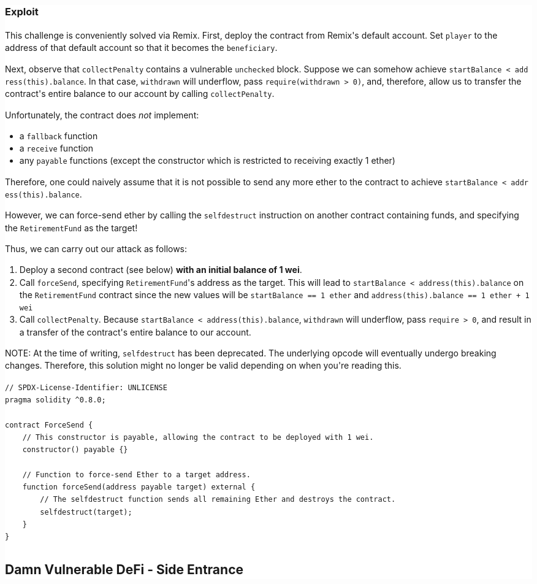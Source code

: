 ```solidity
```

### Exploit

This challenge is conveniently solved via Remix. First, deploy the contract from Remix's default account. Set `player` to the address of that default account so that it becomes the `beneficiary`.

Next, observe that `collectPenalty` contains a vulnerable `unchecked` block. Suppose we can somehow achieve `startBalance < address(this).balance`. In that case, `withdrawn` will underflow, pass `require(withdrawn > 0)`, and, therefore, allow us to transfer the contract's entire balance to our account by calling `collectPenalty`.

Unfortunately, the contract does _not_ implement:
- a `fallback` function
- a `receive` function
- any `payable` functions (except the constructor which is restricted to receiving exactly 1 ether)

Therefore, one could naively assume that it is not possible to send any more ether to the contract to achieve `startBalance < address(this).balance`.

However, we can force-send ether by calling the `selfdestruct` instruction on another contract containing funds, and specifying the `RetirementFund` as the target!

Thus, we can carry out our attack as follows:

1. Deploy a second contract (see below) **with an initial balance of 1 wei**.
2. Call `forceSend`, specifying `RetirementFund`'s address as the target. This will lead to `startBalance < address(this).balance` on the `RetirementFund` contract since the new values will be `startBalance == 1 ether` and `address(this).balance == 1 ether + 1 wei`
3. Call `collectPenalty`. Because `startBalance < address(this).balance`, `withdrawn` will underflow, pass `require > 0`, and result in a transfer of the contract's entire balance to our account.

NOTE: At the time of writing, `selfdestruct` has been deprecated. The underlying opcode will eventually undergo breaking changes. Therefore, this solution might no longer be valid depending on when you're reading this.

```solidity
// SPDX-License-Identifier: UNLICENSE
pragma solidity ^0.8.0;

contract ForceSend {
    // This constructor is payable, allowing the contract to be deployed with 1 wei.
    constructor() payable {}

    // Function to force-send Ether to a target address.
    function forceSend(address payable target) external {
        // The selfdestruct function sends all remaining Ether and destroys the contract.
        selfdestruct(target);
    }
}
```

## Damn Vulnerable DeFi - Side Entrance
